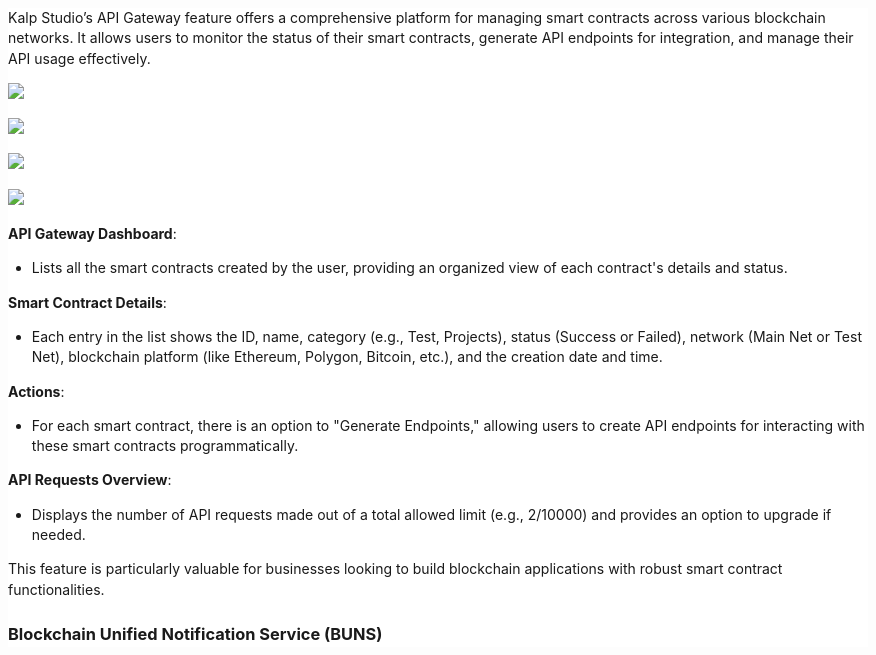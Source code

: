   

Kalp Studio’s API Gateway feature offers a comprehensive platform for managing smart contracts across various blockchain networks. It allows users to monitor the status of their smart contracts, generate API endpoints for integration, and manage their API usage effectively.

  

![](https://docs.kalp.studio/~gitbook/image?url=https%3A%2F%2F1148605496-files.gitbook.io%2F%7E%2Ffiles%2Fv0%2Fb%2Fgitbook-x-prod.appspot.com%2Fo%2Fspaces%252F4gkv2XhY4CmWY6Vp0djW%252Fuploads%252FcaQnIkmcb4jOZmn8X1NB%252Fimage.png%3Falt%3Dmedia%26token%3D7b5207dd-3a18-4318-b0b6-bea7aa557dd4&width=768&dpr=4&quality=100&sign=5280f7f6&sv=1)

  

![](https://docs.kalp.studio/~gitbook/image?url=https%3A%2F%2F1148605496-files.gitbook.io%2F%7E%2Ffiles%2Fv0%2Fb%2Fgitbook-x-prod.appspot.com%2Fo%2Fspaces%252F4gkv2XhY4CmWY6Vp0djW%252Fuploads%252FFMSXG4sEYaHRplKTuZOm%252Fimage.png%3Falt%3Dmedia%26token%3D03323954-58cd-4bd9-b8c2-904372aca930&width=768&dpr=4&quality=100&sign=456c6e24&sv=1)

  

![](https://docs.kalp.studio/~gitbook/image?url=https%3A%2F%2F1148605496-files.gitbook.io%2F%7E%2Ffiles%2Fv0%2Fb%2Fgitbook-x-prod.appspot.com%2Fo%2Fspaces%252F4gkv2XhY4CmWY6Vp0djW%252Fuploads%252Fiuov7pfgURhYPsnxwnfR%252Fimage.png%3Falt%3Dmedia%26token%3Dc9b7f90d-169b-404e-a486-b7fedd5d08f2&width=768&dpr=4&quality=100&sign=d1304cc4&sv=1)

  

![](https://docs.kalp.studio/~gitbook/image?url=https%3A%2F%2F1148605496-files.gitbook.io%2F%7E%2Ffiles%2Fv0%2Fb%2Fgitbook-x-prod.appspot.com%2Fo%2Fspaces%252F4gkv2XhY4CmWY6Vp0djW%252Fuploads%252FA6L1tIjsmPt9E0IkTu7y%252Fimage.png%3Falt%3Dmedia%26token%3Dc806618d-5370-4f5b-bb13-c185e5214b05&width=768&dpr=4&quality=100&sign=8a2e94bb&sv=1)

  

**API Gateway Dashboard**:

  

- Lists all the smart contracts created by the user, providing an organized view of each contract's details and status.

  

**Smart Contract Details**:

  

- Each entry in the list shows the ID, name, category (e.g., Test, Projects), status (Success or Failed), network (Main Net or Test Net), blockchain platform (like Ethereum, Polygon, Bitcoin, etc.), and the creation date and time.

  

**Actions**:

  

- For each smart contract, there is an option to "Generate Endpoints," allowing users to create API endpoints for interacting with these smart contracts programmatically.

  

**API Requests Overview**:

  

- Displays the number of API requests made out of a total allowed limit (e.g., 2/10000) and provides an option to upgrade if needed.

  

This feature is particularly valuable for businesses looking to build blockchain applications with robust smart contract functionalities.

  

### Blockchain Unified Notification Service (BUNS)
